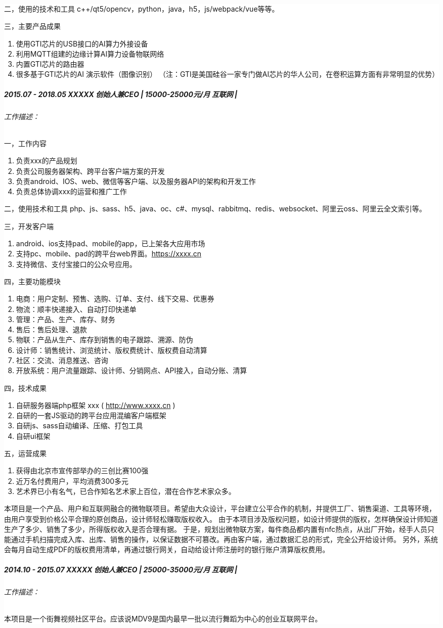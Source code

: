 二，使用的技术和工具
c++/qt5/opencv，python，java，h5，js/webpack/vue等等。

三，主要产品成果

1. 使用GTI芯片的USB接口的AI算力外接设备
2. 利用MQTT组建的边缘计算AI算力设备物联网络
3. 内置GTI芯片的路由器
4. 很多基于GTI芯片的AI 演示软件（图像识别）
（注：GTI是美国硅谷一家专门做AI芯片的华人公司，在卷积运算方面有非常明显的优势）

##### 2015.07 - 2018.05 XXXXX 创始人兼CEO | 15000-25000元/月 互联网  |
###### 工作描述：
一，工作内容
1. 负责xxx的产品规划
2. 负责公司服务器架构、跨平台客户端方案的开发
3. 负责android、IOS、web、微信等客户端、以及服务器API的架构和开发工作
4. 负责总体协调xxx的运营和推广工作

二，使用技术和工具
php、js、sass、h5、java、oc、c#、mysql、rabbitmq、redis、websocket、阿里云oss、阿里云全文索引等。

三，开发客户端
1. android、ios支持pad、mobile的app，已上架各大应用市场
2. 支持pc、mobile、pad的跨平台web界面。https://xxxx.cn
3. 支持微信、支付宝接口的公众号应用。

四，主要功能模块
1. 电商：用户定制、预售、选购、订单、支付、线下交易、优惠券
2. 物流：顺丰快递接入、自动打印快递单
3. 管理：产品、生产、库存、财务
4. 售后：售后处理、退款
5. 物联：产品从生产、库存到销售的电子跟踪、溯源、防伪
6. 设计师：销售统计、浏览统计、版权费统计、版权费自动清算
7. 社区：交流、消息推送、咨询
8. 开放系统：用户流量跟踪、设计师、分销网点、API接入，自动分账、清算

四，技术成果
1. 自研服务器端php框架 xxx ( http://www.xxxx.cn )
2. 自研的一套JS驱动的跨平台应用混编客户端框架
3. 自研js、sass自动编译、压缩、打包工具
4. 自研ui框架

五，运营成果
1. 获得由北京市宣传部举办的三创比赛100强
2. 近万名付费用户，平均消费300多元
3. 艺术界已小有名气，已合作知名艺术家上百位，潜在合作艺术家众多。

本项目是一个产品、用户和互联网融合的微物联项目。希望由大众设计，平台建立公平合作的机制，并提供工厂、销售渠道、工具等环境，由用户享受到价格公平合理的原创商品，设计师轻松赚取版权收入。
由于本项目涉及版权问题，如设计师提供的版权，怎样确保设计师知道生产了多少、销售了多少，所得版权收入是否合理有据。
于是，规划出微物联方案，每件商品都内置有nfc热点，从出厂开始，经手人员只能通过手机扫描完成入库、出库、销售的操作，以保证数据不可篡改。再由客户端，通过数据汇总的形式，完全公开给设计师。
另外，系统会每月自动生成PDF的版权费用清单，再通过银行网关，自动给设计师注册时的银行账户清算版权费用。


##### 2014.10 - 2015.07 XXXXX 创始人兼CEO | 25000-35000元/月 互联网  |
###### 工作描述：
本项目是一个街舞视频社区平台。应该说MDV9是国内最早一批以流行舞蹈为中心的创业互联网平台。
